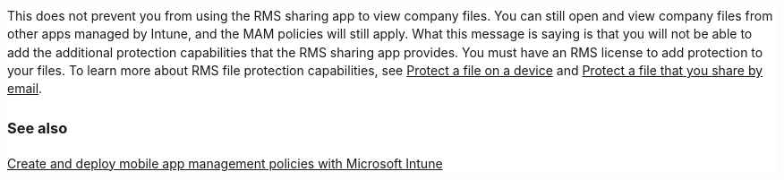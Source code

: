 This does not prevent you from using the RMS sharing app to view company files. You can still open and view company files from other apps managed by Intune, and the MAM policies will still apply.  What this message is saying is that you will not be able to add the additional protection capabilities that the RMS sharing app provides.  You must have an RMS license to add protection to your files. To learn more about RMS file protection capabilities, see [Protect a file on a device](https://docs.microsoft.com/en-us/rights-management/rms-client/sharing-app-protect-in-place)  and [Protect a file that you share by email](https://docs.microsoft.com/en-us/rights-management/rms-client/sharing-app-protect-by-email).


### See also
[Create and deploy mobile app management policies with Microsoft Intune](create-and-deploy-mobile-app-management-policies-with-microsoft-intune.md)
